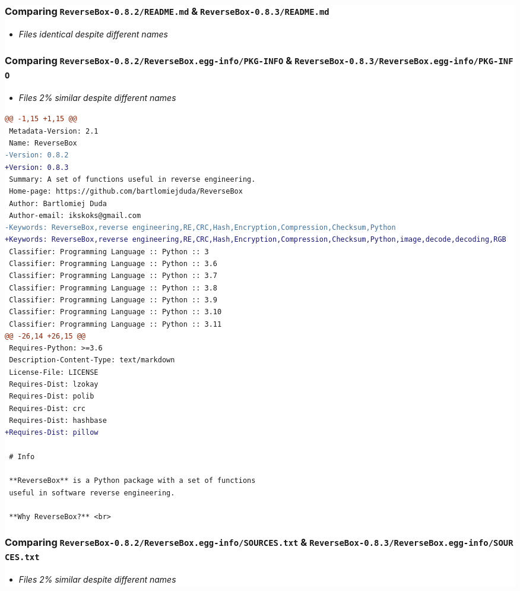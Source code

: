 ### Comparing `ReverseBox-0.8.2/README.md` & `ReverseBox-0.8.3/README.md`

 * *Files identical despite different names*

### Comparing `ReverseBox-0.8.2/ReverseBox.egg-info/PKG-INFO` & `ReverseBox-0.8.3/ReverseBox.egg-info/PKG-INFO`

 * *Files 2% similar despite different names*

```diff
@@ -1,15 +1,15 @@
 Metadata-Version: 2.1
 Name: ReverseBox
-Version: 0.8.2
+Version: 0.8.3
 Summary: A set of functions useful in reverse engineering.
 Home-page: https://github.com/bartlomiejduda/ReverseBox
 Author: Bartlomiej Duda
 Author-email: ikskoks@gmail.com
-Keywords: ReverseBox,reverse engineering,RE,CRC,Hash,Encryption,Compression,Checksum,Python
+Keywords: ReverseBox,reverse engineering,RE,CRC,Hash,Encryption,Compression,Checksum,Python,image,decode,decoding,RGB
 Classifier: Programming Language :: Python :: 3
 Classifier: Programming Language :: Python :: 3.6
 Classifier: Programming Language :: Python :: 3.7
 Classifier: Programming Language :: Python :: 3.8
 Classifier: Programming Language :: Python :: 3.9
 Classifier: Programming Language :: Python :: 3.10
 Classifier: Programming Language :: Python :: 3.11
@@ -26,14 +26,15 @@
 Requires-Python: >=3.6
 Description-Content-Type: text/markdown
 License-File: LICENSE
 Requires-Dist: lzokay
 Requires-Dist: polib
 Requires-Dist: crc
 Requires-Dist: hashbase
+Requires-Dist: pillow
 
 # Info
 
 **ReverseBox** is a Python package with a set of functions
 useful in software reverse engineering.
 
 **Why ReverseBox?** <br>
```

### Comparing `ReverseBox-0.8.2/ReverseBox.egg-info/SOURCES.txt` & `ReverseBox-0.8.3/ReverseBox.egg-info/SOURCES.txt`

 * *Files 2% similar despite different names*
